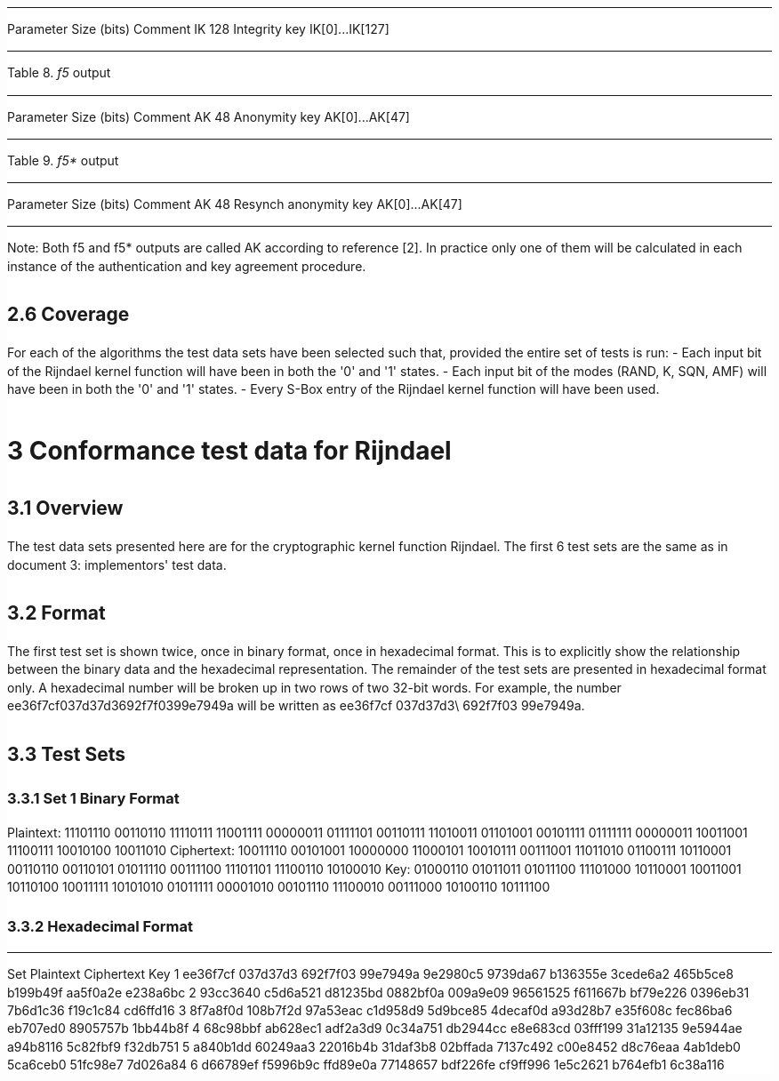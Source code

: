 * * *
Parameter Size (bits) Comment IK 128 Integrity key IK[0]...IK[127]
* * *
Table 8. _f5_ output
* * *
Parameter Size (bits) Comment AK 48 Anonymity key AK[0]...AK[47]
* * *
Table 9. _f5*_ output
* * *
Parameter Size (bits) Comment AK 48 Resynch anonymity key AK[0]...AK[47]
* * *
Note: Both f5 and f5* outputs are called AK according to reference [2]. In
practice only one of them will be calculated in each instance of the
authentication and key agreement procedure.
## 2.6 Coverage
For each of the algorithms the test data sets have been selected such that,
provided the entire set of tests is run:
\- Each input bit of the Rijndael kernel function will have been in both the
'0' and '1' states.
\- Each input bit of the modes (RAND, K, SQN, AMF) will have been in both the
'0' and '1' states.
\- Every S-Box entry of the Rijndael kernel function will have been used.
# 3 Conformance test data for Rijndael
## 3.1 Overview
The test data sets presented here are for the cryptographic kernel function
Rijndael. The first 6 test sets are the same as in document 3: implementors'
test data.
## 3.2 Format
The first test set is shown twice, once in binary format, once in hexadecimal
format. This is to explicitly show the relationship between the binary data
and the hexadecimal representation. The remainder of the test sets are
presented in hexadecimal format only. A hexadecimal number will be broken up
in two rows of two 32-bit words. For example, the number
ee36f7cf037d37d3692f7f0399e7949a will be written as
ee36f7cf 037d37d3\ 692f7f03 99e7949a.
## 3.3 Test Sets
### 3.3.1 Set 1 Binary Format
Plaintext: 11101110 00110110 11110111 11001111 00000011 01111101 00110111
11010011 01101001 00101111 01111111 00000011 10011001 11100111 10010100
10011010
Ciphertext: 10011110 00101001 10000000 11000101 10010111 00111001 11011010
01100111 10110001 00110110 00110101 01011110 00111100 11101101 11100110
10100010
Key: 01000110 01011011 01011100 11101000 10110001 10011001 10110100 10011111
10101010 01011111 00001010 00101110 11100010 00111000 10100110 10111100
### 3.3.2 Hexadecimal Format
* * *
Set Plaintext Ciphertext Key 1 ee36f7cf 037d37d3 692f7f03 99e7949a 9e2980c5
9739da67 b136355e 3cede6a2 465b5ce8 b199b49f aa5f0a2e e238a6bc 2 93cc3640
c5d6a521 d81235bd 0882bf0a 009a9e09 96561525 f611667b bf79e226 0396eb31
7b6d1c36 f19c1c84 cd6ffd16 3 8f7a8f0d 108b7f2d 97a53eac c1d958d9 5d9bce85
4decaf0d a93d28b7 e35f608c fec86ba6 eb707ed0 8905757b 1bb44b8f 4 68c98bbf
ab628ec1 adf2a3d9 0c34a751 db2944cc e8e683cd 03fff199 31a12135 9e5944ae
a94b8116 5c82fbf9 f32db751 5 a840b1dd 60249aa3 22016b4b 31daf3b8 02bffada
7137c492 c00e8452 d8c76eaa 4ab1deb0 5ca6ceb0 51fc98e7 7d026a84 6 d66789ef
f5996b9c ffd89e0a 77148657 bdf226fe cf9ff996 1e5c2621 b764efb1 6c38a116